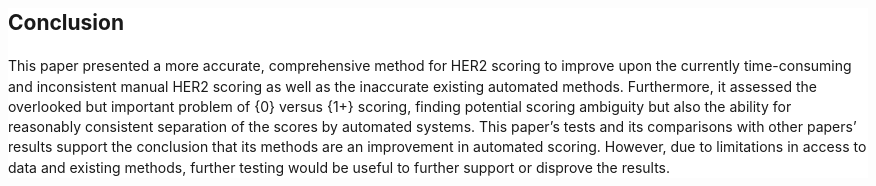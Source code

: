 ## Conclusion

This paper presented a more accurate, comprehensive method for HER2 scoring to improve upon the currently time-consuming and inconsistent manual HER2 scoring as well as the inaccurate existing automated methods. Furthermore, it assessed the overlooked but important problem of {0} versus {1+} scoring, finding potential scoring ambiguity but also the ability for reasonably consistent separation of the scores by automated systems. This paper’s tests and its comparisons with other papers’ results support the conclusion that its methods are an improvement in automated scoring. However, due to limitations in access to data and existing methods, further testing would be useful to further support or disprove the results.
  
  </div>
</div>

